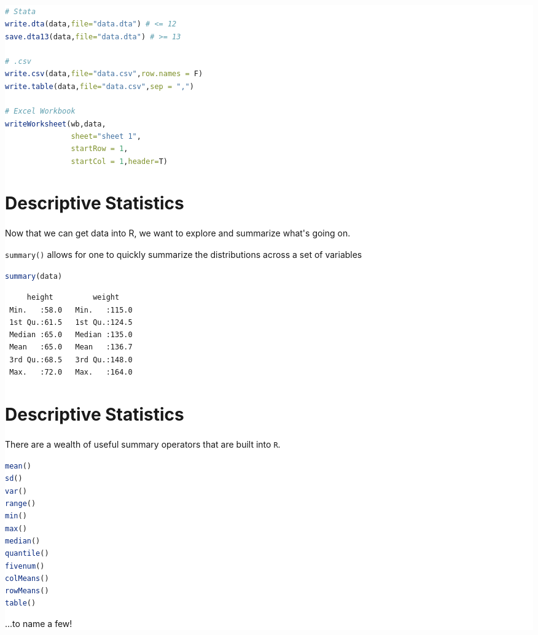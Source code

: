 ```r
# Stata
write.dta(data,file="data.dta") # <= 12
save.dta13(data,file="data.dta") # >= 13

# .csv
write.csv(data,file="data.csv",row.names = F)
write.table(data,file="data.csv",sep = ",")

# Excel Workbook
writeWorksheet(wb,data,
               sheet="sheet 1",
               startRow = 1,
               startCol = 1,header=T)
```

Descriptive Statistics
========================================================
Now that we can get data into R, we want to explore and summarize what's going on. 

`summary()` allows for one to quickly summarize the distributions across a set of variables

```r
summary(data)
```

```
     height         weight     
 Min.   :58.0   Min.   :115.0  
 1st Qu.:61.5   1st Qu.:124.5  
 Median :65.0   Median :135.0  
 Mean   :65.0   Mean   :136.7  
 3rd Qu.:68.5   3rd Qu.:148.0  
 Max.   :72.0   Max.   :164.0  
```

Descriptive Statistics
========================================================
There are a wealth of useful summary operators that are built into `R`.

```r
mean()
sd()
var()
range()
min()
max()
median()
quantile()
fivenum()
colMeans()
rowMeans()
table()
```

...to name a few!
